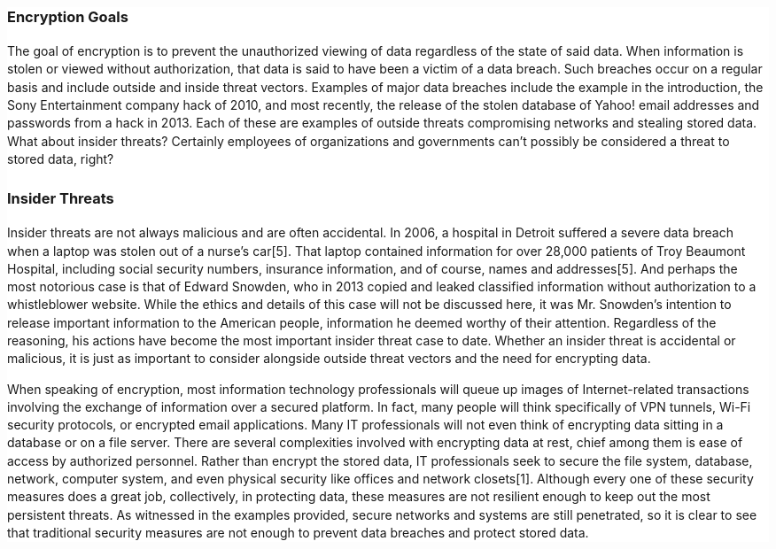 





### Encryption Goals







The goal of encryption is to prevent the unauthorized viewing of data regardless of the state of said data. When information is stolen or viewed without authorization, that data is said to have been a victim of a data breach. Such breaches occur on a regular basis and include outside and inside threat vectors. Examples of major data breaches include the example in the introduction, the Sony Entertainment company hack of 2010, and most recently, the release of the stolen database of Yahoo! email addresses and passwords from a hack in 2013. Each of these are examples of outside threats compromising networks and stealing stored data. What about insider threats? Certainly employees of organizations and governments can’t possibly be considered a threat to stored data, right?







### Insider Threats







Insider threats are not always malicious
and are often accidental. In 2006, a hospital in Detroit suffered a severe data
breach when a laptop was stolen out of a nurse’s car[5]. That laptop
contained information for over 28,000 patients of Troy Beaumont Hospital,
including social security numbers, insurance information, and of course, names
and addresses[5]. And perhaps the most notorious case is that of
Edward Snowden, who in 2013 copied and leaked classified information without
authorization to a whistleblower website. While the ethics and details of this
case will not be discussed here, it was Mr. Snowden’s intention to release
important information to the American people, information he deemed worthy of
their attention. Regardless of the reasoning, his actions have become the most
important insider threat case to date. Whether an insider threat is accidental
or malicious, it is just as important to consider alongside outside threat
vectors and the need for encrypting data.







When speaking of encryption, most information technology professionals will queue up images of Internet-related transactions involving the exchange of information over a secured platform. In fact, many people will think specifically of VPN tunnels, Wi-Fi security protocols, or encrypted email applications. Many IT professionals will not even think of encrypting data sitting in a database or on a file server. There are several complexities involved with encrypting data at rest, chief among them is ease of access by authorized personnel. Rather than encrypt the stored data, IT professionals seek to secure the file system, database, network, computer system, and even physical security like offices and network closets[1]. Although every one of these security measures does a great job, collectively, in protecting data, these measures are not resilient enough to keep out the most persistent threats. As witnessed in the examples provided, secure networks and systems are still penetrated, so it is clear to see that traditional security measures are not enough to prevent data breaches and protect stored data.
